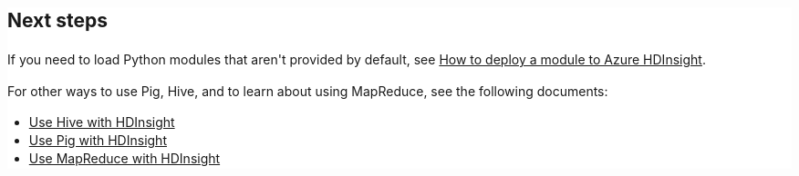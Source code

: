 ## <a name="next"></a>Next steps

If you need to load Python modules that aren't provided by default, see [How to deploy a module to Azure HDInsight](http://blogs.msdn.com/b/benjguin/archive/2014/03/03/how-to-deploy-a-python-module-to-windows-azure-hdinsight.aspx).

For other ways to use Pig, Hive, and to learn about using MapReduce, see the following documents:

* [Use Hive with HDInsight](hdinsight-use-hive.md)
* [Use Pig with HDInsight](hdinsight-use-pig.md)
* [Use MapReduce with HDInsight](hdinsight-use-mapreduce.md)

